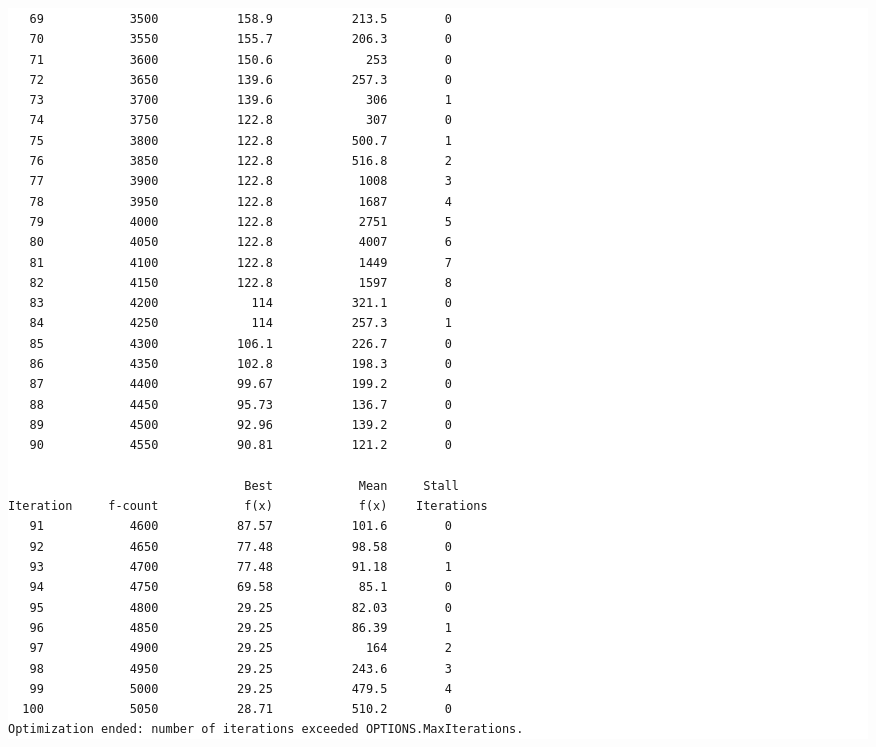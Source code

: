 ```matlabTextOutput
   69            3500           158.9           213.5        0
   70            3550           155.7           206.3        0
   71            3600           150.6             253        0
   72            3650           139.6           257.3        0
   73            3700           139.6             306        1
   74            3750           122.8             307        0
   75            3800           122.8           500.7        1
   76            3850           122.8           516.8        2
   77            3900           122.8            1008        3
   78            3950           122.8            1687        4
   79            4000           122.8            2751        5
   80            4050           122.8            4007        6
   81            4100           122.8            1449        7
   82            4150           122.8            1597        8
   83            4200             114           321.1        0
   84            4250             114           257.3        1
   85            4300           106.1           226.7        0
   86            4350           102.8           198.3        0
   87            4400           99.67           199.2        0
   88            4450           95.73           136.7        0
   89            4500           92.96           139.2        0
   90            4550           90.81           121.2        0

                                 Best            Mean     Stall
Iteration     f-count            f(x)            f(x)    Iterations
   91            4600           87.57           101.6        0
   92            4650           77.48           98.58        0
   93            4700           77.48           91.18        1
   94            4750           69.58            85.1        0
   95            4800           29.25           82.03        0
   96            4850           29.25           86.39        1
   97            4900           29.25             164        2
   98            4950           29.25           243.6        3
   99            5000           29.25           479.5        4
  100            5050           28.71           510.2        0
Optimization ended: number of iterations exceeded OPTIONS.MaxIterations.
```
